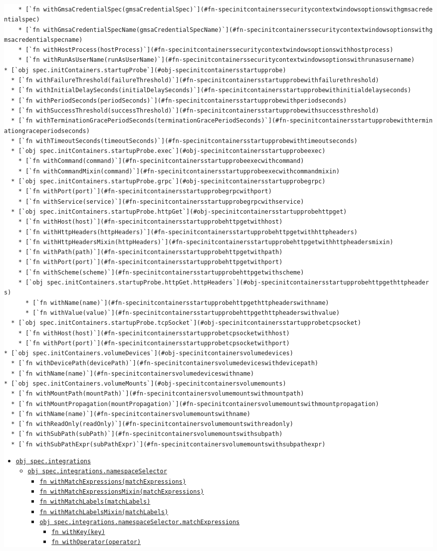         * [`fn withGmsaCredentialSpec(gmsaCredentialSpec)`](#fn-specinitcontainerssecuritycontextwindowsoptionswithgmsacredentialspec)
        * [`fn withGmsaCredentialSpecName(gmsaCredentialSpecName)`](#fn-specinitcontainerssecuritycontextwindowsoptionswithgmsacredentialspecname)
        * [`fn withHostProcess(hostProcess)`](#fn-specinitcontainerssecuritycontextwindowsoptionswithhostprocess)
        * [`fn withRunAsUserName(runAsUserName)`](#fn-specinitcontainerssecuritycontextwindowsoptionswithrunasusername)
    * [`obj spec.initContainers.startupProbe`](#obj-specinitcontainersstartupprobe)
      * [`fn withFailureThreshold(failureThreshold)`](#fn-specinitcontainersstartupprobewithfailurethreshold)
      * [`fn withInitialDelaySeconds(initialDelaySeconds)`](#fn-specinitcontainersstartupprobewithinitialdelayseconds)
      * [`fn withPeriodSeconds(periodSeconds)`](#fn-specinitcontainersstartupprobewithperiodseconds)
      * [`fn withSuccessThreshold(successThreshold)`](#fn-specinitcontainersstartupprobewithsuccessthreshold)
      * [`fn withTerminationGracePeriodSeconds(terminationGracePeriodSeconds)`](#fn-specinitcontainersstartupprobewithterminationgraceperiodseconds)
      * [`fn withTimeoutSeconds(timeoutSeconds)`](#fn-specinitcontainersstartupprobewithtimeoutseconds)
      * [`obj spec.initContainers.startupProbe.exec`](#obj-specinitcontainersstartupprobeexec)
        * [`fn withCommand(command)`](#fn-specinitcontainersstartupprobeexecwithcommand)
        * [`fn withCommandMixin(command)`](#fn-specinitcontainersstartupprobeexecwithcommandmixin)
      * [`obj spec.initContainers.startupProbe.grpc`](#obj-specinitcontainersstartupprobegrpc)
        * [`fn withPort(port)`](#fn-specinitcontainersstartupprobegrpcwithport)
        * [`fn withService(service)`](#fn-specinitcontainersstartupprobegrpcwithservice)
      * [`obj spec.initContainers.startupProbe.httpGet`](#obj-specinitcontainersstartupprobehttpget)
        * [`fn withHost(host)`](#fn-specinitcontainersstartupprobehttpgetwithhost)
        * [`fn withHttpHeaders(httpHeaders)`](#fn-specinitcontainersstartupprobehttpgetwithhttpheaders)
        * [`fn withHttpHeadersMixin(httpHeaders)`](#fn-specinitcontainersstartupprobehttpgetwithhttpheadersmixin)
        * [`fn withPath(path)`](#fn-specinitcontainersstartupprobehttpgetwithpath)
        * [`fn withPort(port)`](#fn-specinitcontainersstartupprobehttpgetwithport)
        * [`fn withScheme(scheme)`](#fn-specinitcontainersstartupprobehttpgetwithscheme)
        * [`obj spec.initContainers.startupProbe.httpGet.httpHeaders`](#obj-specinitcontainersstartupprobehttpgethttpheaders)
          * [`fn withName(name)`](#fn-specinitcontainersstartupprobehttpgethttpheaderswithname)
          * [`fn withValue(value)`](#fn-specinitcontainersstartupprobehttpgethttpheaderswithvalue)
      * [`obj spec.initContainers.startupProbe.tcpSocket`](#obj-specinitcontainersstartupprobetcpsocket)
        * [`fn withHost(host)`](#fn-specinitcontainersstartupprobetcpsocketwithhost)
        * [`fn withPort(port)`](#fn-specinitcontainersstartupprobetcpsocketwithport)
    * [`obj spec.initContainers.volumeDevices`](#obj-specinitcontainersvolumedevices)
      * [`fn withDevicePath(devicePath)`](#fn-specinitcontainersvolumedeviceswithdevicepath)
      * [`fn withName(name)`](#fn-specinitcontainersvolumedeviceswithname)
    * [`obj spec.initContainers.volumeMounts`](#obj-specinitcontainersvolumemounts)
      * [`fn withMountPath(mountPath)`](#fn-specinitcontainersvolumemountswithmountpath)
      * [`fn withMountPropagation(mountPropagation)`](#fn-specinitcontainersvolumemountswithmountpropagation)
      * [`fn withName(name)`](#fn-specinitcontainersvolumemountswithname)
      * [`fn withReadOnly(readOnly)`](#fn-specinitcontainersvolumemountswithreadonly)
      * [`fn withSubPath(subPath)`](#fn-specinitcontainersvolumemountswithsubpath)
      * [`fn withSubPathExpr(subPathExpr)`](#fn-specinitcontainersvolumemountswithsubpathexpr)
  * [`obj spec.integrations`](#obj-specintegrations)
    * [`obj spec.integrations.namespaceSelector`](#obj-specintegrationsnamespaceselector)
      * [`fn withMatchExpressions(matchExpressions)`](#fn-specintegrationsnamespaceselectorwithmatchexpressions)
      * [`fn withMatchExpressionsMixin(matchExpressions)`](#fn-specintegrationsnamespaceselectorwithmatchexpressionsmixin)
      * [`fn withMatchLabels(matchLabels)`](#fn-specintegrationsnamespaceselectorwithmatchlabels)
      * [`fn withMatchLabelsMixin(matchLabels)`](#fn-specintegrationsnamespaceselectorwithmatchlabelsmixin)
      * [`obj spec.integrations.namespaceSelector.matchExpressions`](#obj-specintegrationsnamespaceselectormatchexpressions)
        * [`fn withKey(key)`](#fn-specintegrationsnamespaceselectormatchexpressionswithkey)
        * [`fn withOperator(operator)`](#fn-specintegrationsnamespaceselectormatchexpressionswithoperator)